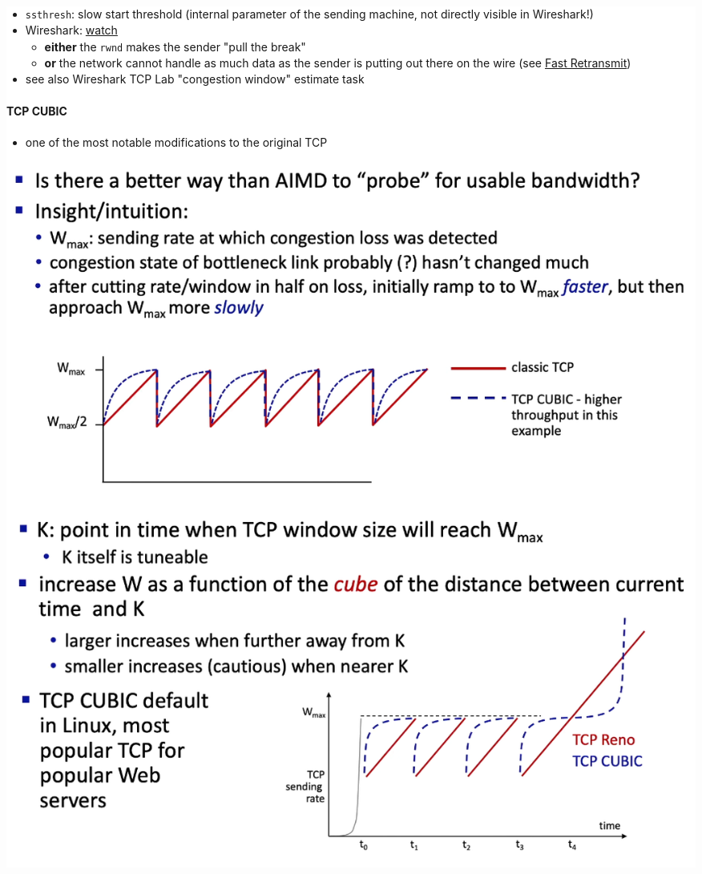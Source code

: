 - `ssthresh`: slow start threshold (internal parameter of the sending machine, not directly visible in Wireshark!)
- Wireshark: [watch](https://www.youtube.com/watch?v=IRXP1vJ6-vM)
    - **either** the `rwnd` makes the sender "pull the break" 
    - **or** the network cannot handle as much data as the sender is putting out there on the wire (see [Fast Retransmit](#fast-retransmit))
- see also Wireshark TCP Lab "congestion window" estimate task

#### TCP CUBIC

- one of the most notable modifications to the original TCP

![congestion_tcp_cubic1.png](/assets/images/datkom/congestion_tcp_cubic1.png)

![congestion_tcp_cubic2.png](/assets/images/datkom/congestion_tcp_cubic2.png)
